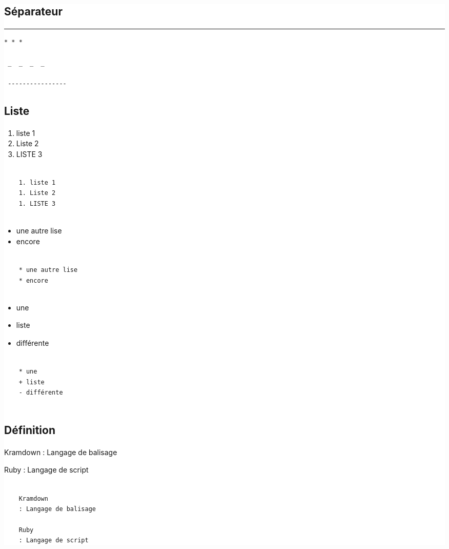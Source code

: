 ## Séparateur

 * * *
 
	* * *
	
	 _  _  _  _
	 
	 ----------------

## Liste

1. liste 1
1. Liste 2
1. LISTE 3

~~~

	1. liste 1
	1. Liste 2
	1. LISTE 3
	
~~~
	
* une autre lise
* encore

~~~

	* une autre lise
	* encore
	
~~~


* une
+ liste
- différente

~~~

	* une
	+ liste
	- différente
	
~~~

## Définition

Kramdown
: Langage de balisage

Ruby
: Langage de script

~~~

	Kramdown
	: Langage de balisage

	Ruby
	: Langage de script
~~~
